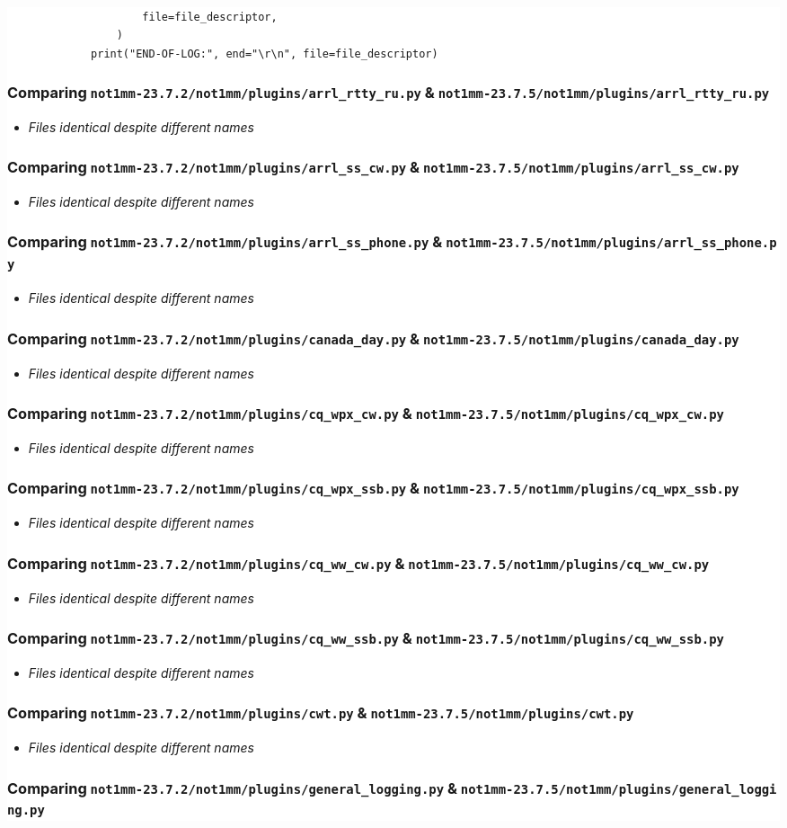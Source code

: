 ```diff
                     file=file_descriptor,
                 )
             print("END-OF-LOG:", end="\r\n", file=file_descriptor)
```

### Comparing `not1mm-23.7.2/not1mm/plugins/arrl_rtty_ru.py` & `not1mm-23.7.5/not1mm/plugins/arrl_rtty_ru.py`

 * *Files identical despite different names*

### Comparing `not1mm-23.7.2/not1mm/plugins/arrl_ss_cw.py` & `not1mm-23.7.5/not1mm/plugins/arrl_ss_cw.py`

 * *Files identical despite different names*

### Comparing `not1mm-23.7.2/not1mm/plugins/arrl_ss_phone.py` & `not1mm-23.7.5/not1mm/plugins/arrl_ss_phone.py`

 * *Files identical despite different names*

### Comparing `not1mm-23.7.2/not1mm/plugins/canada_day.py` & `not1mm-23.7.5/not1mm/plugins/canada_day.py`

 * *Files identical despite different names*

### Comparing `not1mm-23.7.2/not1mm/plugins/cq_wpx_cw.py` & `not1mm-23.7.5/not1mm/plugins/cq_wpx_cw.py`

 * *Files identical despite different names*

### Comparing `not1mm-23.7.2/not1mm/plugins/cq_wpx_ssb.py` & `not1mm-23.7.5/not1mm/plugins/cq_wpx_ssb.py`

 * *Files identical despite different names*

### Comparing `not1mm-23.7.2/not1mm/plugins/cq_ww_cw.py` & `not1mm-23.7.5/not1mm/plugins/cq_ww_cw.py`

 * *Files identical despite different names*

### Comparing `not1mm-23.7.2/not1mm/plugins/cq_ww_ssb.py` & `not1mm-23.7.5/not1mm/plugins/cq_ww_ssb.py`

 * *Files identical despite different names*

### Comparing `not1mm-23.7.2/not1mm/plugins/cwt.py` & `not1mm-23.7.5/not1mm/plugins/cwt.py`

 * *Files identical despite different names*

### Comparing `not1mm-23.7.2/not1mm/plugins/general_logging.py` & `not1mm-23.7.5/not1mm/plugins/general_logging.py`
